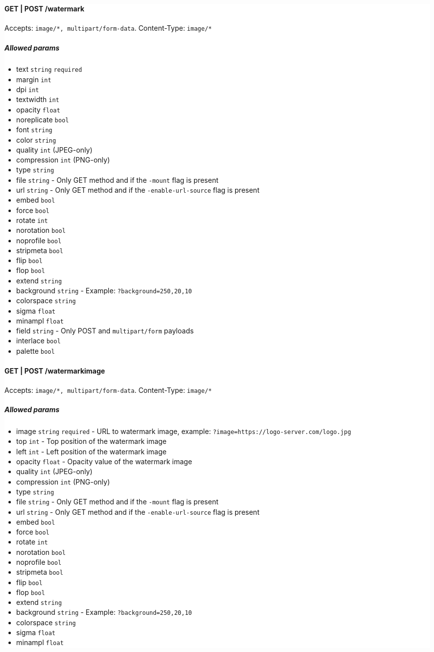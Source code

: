 #### GET | POST /watermark

Accepts: `image/*, multipart/form-data`. Content-Type: `image/*`

##### Allowed params

-   text `string` `required`
-   margin `int`
-   dpi `int`
-   textwidth `int`
-   opacity `float`
-   noreplicate `bool`
-   font `string`
-   color `string`
-   quality `int` (JPEG-only)
-   compression `int` (PNG-only)
-   type `string`
-   file `string` - Only GET method and if the `-mount` flag is present
-   url `string` - Only GET method and if the `-enable-url-source` flag is present
-   embed `bool`
-   force `bool`
-   rotate `int`
-   norotation `bool`
-   noprofile `bool`
-   stripmeta `bool`
-   flip `bool`
-   flop `bool`
-   extend `string`
-   background `string` - Example: `?background=250,20,10`
-   colorspace `string`
-   sigma `float`
-   minampl `float`
-   field `string` - Only POST and `multipart/form` payloads
-   interlace `bool`
-   palette `bool`

#### GET | POST /watermarkimage

Accepts: `image/*, multipart/form-data`. Content-Type: `image/*`

##### Allowed params

-   image `string` `required` - URL to watermark image, example: `?image=https://logo-server.com/logo.jpg`
-   top `int` - Top position of the watermark image
-   left `int` - Left position of the watermark image
-   opacity `float` - Opacity value of the watermark image
-   quality `int` (JPEG-only)
-   compression `int` (PNG-only)
-   type `string`
-   file `string` - Only GET method and if the `-mount` flag is present
-   url `string` - Only GET method and if the `-enable-url-source` flag is present
-   embed `bool`
-   force `bool`
-   rotate `int`
-   norotation `bool`
-   noprofile `bool`
-   stripmeta `bool`
-   flip `bool`
-   flop `bool`
-   extend `string`
-   background `string` - Example: `?background=250,20,10`
-   colorspace `string`
-   sigma `float`
-   minampl `float`